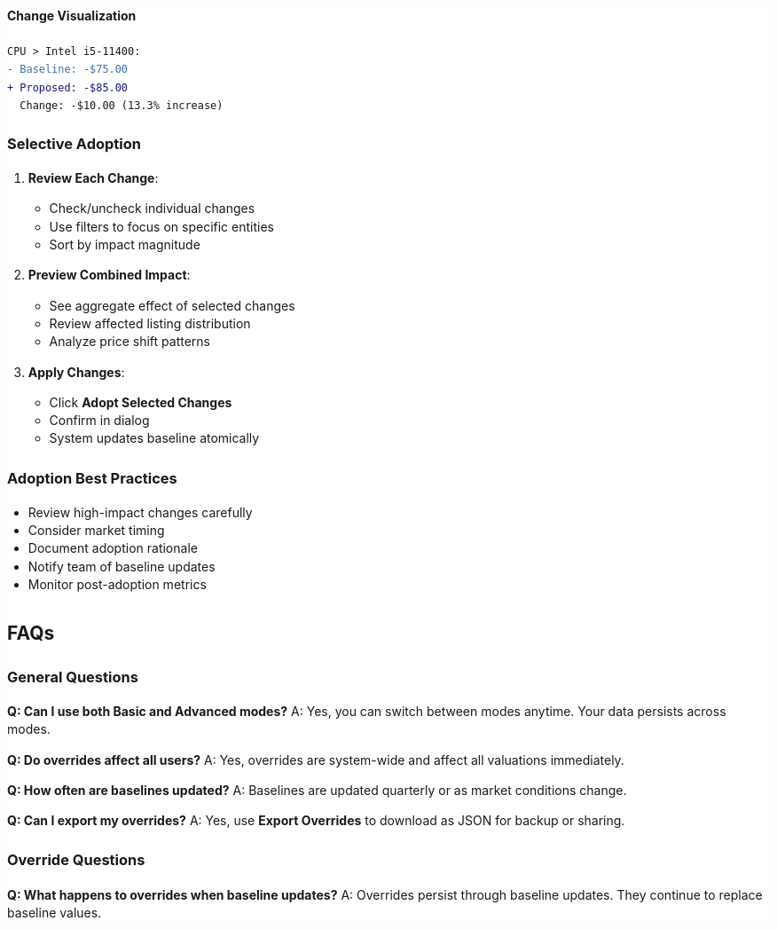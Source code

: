 #### Change Visualization
```diff
CPU > Intel i5-11400:
- Baseline: -$75.00
+ Proposed: -$85.00
  Change: -$10.00 (13.3% increase)
```

### Selective Adoption

1. **Review Each Change**:
   - Check/uncheck individual changes
   - Use filters to focus on specific entities
   - Sort by impact magnitude

2. **Preview Combined Impact**:
   - See aggregate effect of selected changes
   - Review affected listing distribution
   - Analyze price shift patterns

3. **Apply Changes**:
   - Click **Adopt Selected Changes**
   - Confirm in dialog
   - System updates baseline atomically

### Adoption Best Practices

- Review high-impact changes carefully
- Consider market timing
- Document adoption rationale
- Notify team of baseline updates
- Monitor post-adoption metrics

## FAQs

### General Questions

**Q: Can I use both Basic and Advanced modes?**
A: Yes, you can switch between modes anytime. Your data persists across modes.

**Q: Do overrides affect all users?**
A: Yes, overrides are system-wide and affect all valuations immediately.

**Q: How often are baselines updated?**
A: Baselines are updated quarterly or as market conditions change.

**Q: Can I export my overrides?**
A: Yes, use **Export Overrides** to download as JSON for backup or sharing.

### Override Questions

**Q: What happens to overrides when baseline updates?**
A: Overrides persist through baseline updates. They continue to replace baseline values.

